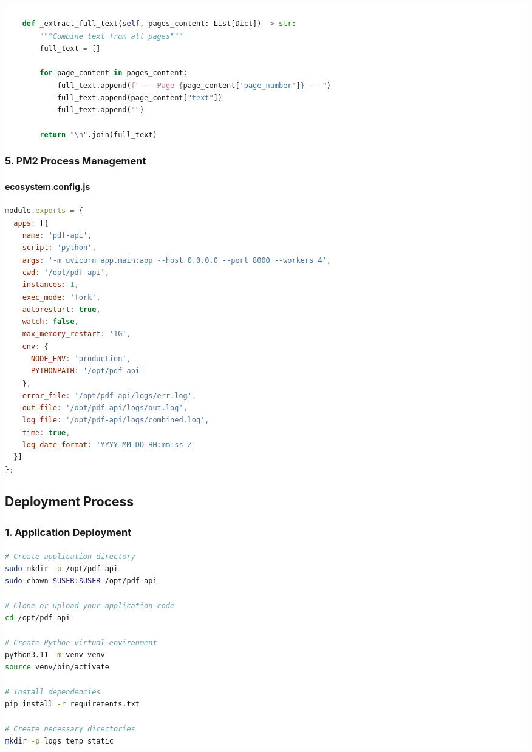 ```python
    
    def _extract_full_text(self, pages_content: List[Dict]) -> str:
        """Combine text from all pages"""
        full_text = []
        
        for page_content in pages_content:
            full_text.append(f"--- Page {page_content['page_number']} ---")
            full_text.append(page_content["text"])
            full_text.append("")
        
        return "\n".join(full_text)
```

### 5. PM2 Process Management

#### ecosystem.config.js
```javascript
module.exports = {
  apps: [{
    name: 'pdf-api',
    script: 'python',
    args: '-m uvicorn app.main:app --host 0.0.0.0 --port 8000 --workers 4',
    cwd: '/opt/pdf-api',
    instances: 1,
    exec_mode: 'fork',
    autorestart: true,
    watch: false,
    max_memory_restart: '1G',
    env: {
      NODE_ENV: 'production',
      PYTHONPATH: '/opt/pdf-api'
    },
    error_file: '/opt/pdf-api/logs/err.log',
    out_file: '/opt/pdf-api/logs/out.log',
    log_file: '/opt/pdf-api/logs/combined.log',
    time: true,
    log_date_format: 'YYYY-MM-DD HH:mm:ss Z'
  }]
};
```

## Deployment Process

### 1. Application Deployment

```bash
# Create application directory
sudo mkdir -p /opt/pdf-api
sudo chown $USER:$USER /opt/pdf-api

# Clone or upload your application code
cd /opt/pdf-api

# Create Python virtual environment
python3.11 -m venv venv
source venv/bin/activate

# Install dependencies
pip install -r requirements.txt

# Create necessary directories
mkdir -p logs temp static

```